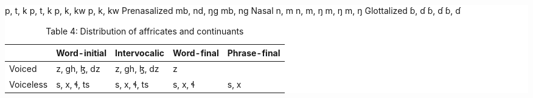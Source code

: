 <td>p, t, k</td>
<td>p, t, k</td>
<td>p, k, kw</td>
<td>p, k, kw</td>
</tr>
<tr>
<td>Prenasalized</td>
<td>mb, nd, ŋg</td>
<td>mb, ng</td>
<td></td>
<td></td>
</tr>
<tr>
<td>Nasal</td>
<td>n, m</td>
<td>n, m, ŋ</td>
<td>m, ŋ</td>
<td>m, ŋ</td>
</tr>
<tr>
<td>Glottalized</td>
<td>ɓ, ɗ</td>
<td>ɓ, ɗ</td>
<td>ɓ, ɗ</td>
<td></td>
</tr>
</tbody>
</table>

  

<table class="table table-bordered">
<caption>Table 4: Distribution of affricates and continuants</caption>
<thead>
<tr>
<th></th>
<th>Word-initial</th>
<th>Intervocalic</th>
<th>Word-final</th>
<th>Phrase-final</th>
</tr>
</thead>
<tbody>
<tr>
<td>Voiced</td>
<td>z, gh, ɮ, dz</td>
<td>z, gh, ɮ, dz</td>
<td>z</td>
<td></td>
</tr>
<tr>
<td>Voiceless</td>
<td>s, x, ɬ, ts</td>
<td>s, x, ɬ, ts</td>
<td>s, x, ɬ</td>
<td>s, x</td>
</tr>
</tbody>
</table>
